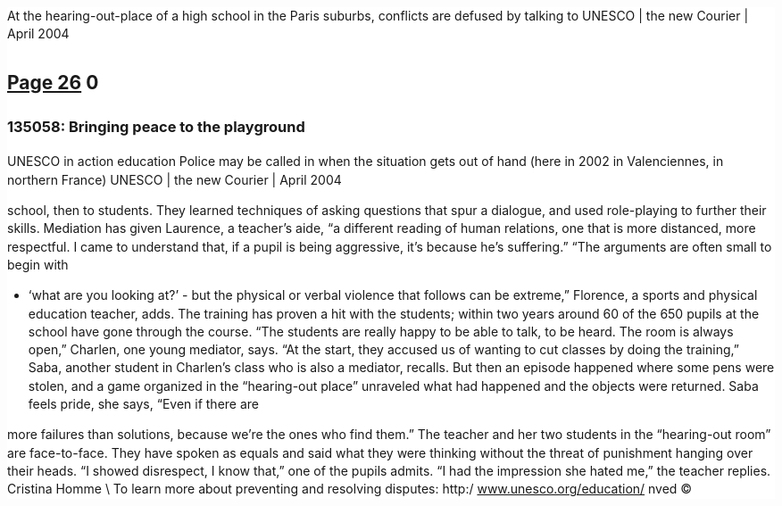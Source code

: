 At the hearing-out-place 
of a high school in the 
Paris suburbs, conflicts 
are defused by talking to 
UNESCO | the new Courier | April 2004

## [Page 26](135045eng.pdf#page=26) 0

### 135058: Bringing peace to the playground

UNESCO in action education 
Police may be 
called in when the 
situation gets out of 
hand (here in 2002 
in Valenciennes, in 
northern France) 
UNESCO | the new Courier | April 2004 
  
school, then to students. They learned techniques 
of asking questions that spur a dialogue, and used 
role-playing to further their skills. 
Mediation has given Laurence, a teacher’s aide, 
“a different reading of human relations, one that 
is more distanced, more respectful. I came to 
understand that, if a pupil is being aggressive, it’s 
because he’s suffering.” 
“The arguments are often small to begin with 
- ‘what are you looking at?’ - but the physical 
or verbal violence that follows can be extreme,” 
Florence, a sports and physical education teacher, 
adds. 
The training has proven a hit with the students; 
within two years around 60 of the 650 pupils at 
the school have gone through the course. “The 
students are really happy to be able to talk, to be 
heard. The room is always open,” Charlen, one 
young mediator, says. 
“At the start, they accused us of wanting to 
cut classes by doing the training,” Saba, another 
student in Charlen’s class who is also a mediator, 
recalls. But then an episode happened where 
some pens were stolen, and a game organized 
in the “hearing-out place” unraveled what had 
happened and the objects were returned. 
Saba feels pride, she says, “Even if there are 
  
more failures than solutions, because we’re the 
ones who find them.” 
The teacher and her two students in the 
“hearing-out room” are face-to-face. They 
have spoken as equals and said what they were 
thinking without the threat of punishment 
hanging over their heads. 
“I showed disrespect, I know that,” one of the 
pupils admits. 
“I had the impression she hated me,” the 
teacher replies. 
Cristina Homme 
\ To learn more about preventing 
and resolving disputes: http:/ 
www.unesco.org/education/ 
nved 
© 